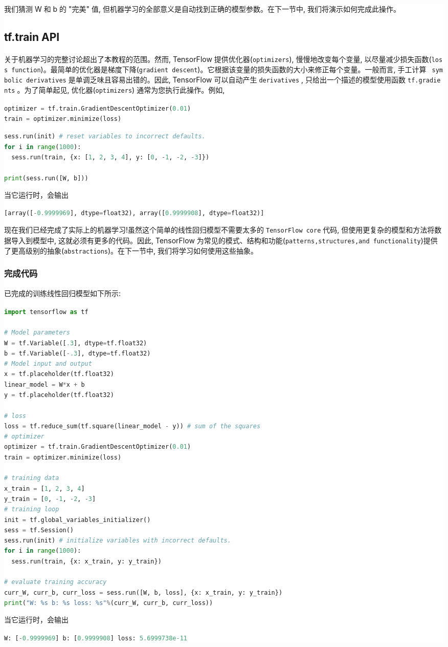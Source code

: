 我们猜测 W 和 b 的 "完美" 值, 但机器学习的全部意义是自动找到正确的模型参数。在下一节中, 我们将演示如何完成此操作。

## tf.train API
关于机器学习的完整讨论超出了本教程的范围。然而, TensorFlow 提供优化器(`optimizers`), 慢慢地改变每个变量, 以尽量减少损失函数(`loss function`)。最简单的优化器是梯度下降(`gradient descent`)。它根据该变量的损失函数的大小来修正每个变量。一般而言, 手工计算 ` symbolic derivatives` 是单调乏味且容易出错的。因此, TensorFlow 可以自动产生 `derivatives` , 只给出一个描述的模型使用函数 `tf.gradients` 。为了简单起见, 优化器(`optimizers`) 通常为您执行此操作。例如,

``` python
optimizer = tf.train.GradientDescentOptimizer(0.01)
train = optimizer.minimize(loss)
```
``` python
sess.run(init) # reset variables to incorrect defaults.
for i in range(1000):
  sess.run(train, {x: [1, 2, 3, 4], y: [0, -1, -2, -3]})

print(sess.run([W, b]))
```
当它运行时，会输出
``` python
[array([-0.9999969], dtype=float32), array([0.9999908], dtype=float32)]
```

现在我们已经完成了实际上的机器学习!虽然这个简单的线性回归模型不需要太多的 `TensorFlow core` 代码, 但使用更复杂的模型和方法将数据导入到模型中, 这就必须有更多的代码。因此, TensorFlow 为常见的模式、结构和功能(`patterns,structures,and functionality`)提供了更高级别的抽象(`abstractions`)。在下一节中, 我们将学习如何使用这些抽象。

### 完成代码

已完成的训练线性回归模型如下所示:

``` python
import tensorflow as tf

# Model parameters
W = tf.Variable([.3], dtype=tf.float32)
b = tf.Variable([-.3], dtype=tf.float32)
# Model input and output
x = tf.placeholder(tf.float32)
linear_model = W*x + b
y = tf.placeholder(tf.float32)

# loss
loss = tf.reduce_sum(tf.square(linear_model - y)) # sum of the squares
# optimizer
optimizer = tf.train.GradientDescentOptimizer(0.01)
train = optimizer.minimize(loss)

# training data
x_train = [1, 2, 3, 4]
y_train = [0, -1, -2, -3]
# training loop
init = tf.global_variables_initializer()
sess = tf.Session()
sess.run(init) # initialize variables with incorrect defaults.
for i in range(1000):
  sess.run(train, {x: x_train, y: y_train})

# evaluate training accuracy
curr_W, curr_b, curr_loss = sess.run([W, b, loss], {x: x_train, y: y_train})
print("W: %s b: %s loss: %s"%(curr_W, curr_b, curr_loss))
```
当它运行时，会输出
``` python
W: [-0.9999969] b: [0.9999908] loss: 5.6999738e-11
```